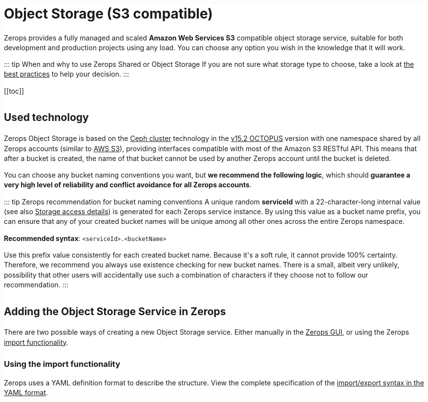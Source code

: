# Object Storage (S3 compatible)

Zerops provides a fully managed and scaled **Amazon Web Services S3** compatible object storage service, suitable for both development and production projects using any load. You can choose any option you wish in the knowledge that it will work.


::: tip When and why to use Zerops Shared or Object Storage
If you are not sure what storage type to choose, take a look at [the best practices](/knowledge-base/best-practices/when-and-why-use-shared-or-object-storage.html) to help your decision.
:::


[[toc]]

## Used technology

Zerops Object Storage is based on the [Ceph cluster](https://docs.ceph.com/en/latest/architecture) technology in the [v15.2 OCTOPUS](https://docs.ceph.com/en/latest/releases/octopus) version with one namespace shared by all Zerops accounts (similar to [AWS S3](https://docs.aws.amazon.com/AmazonS3/latest/userguide/UsingBucket.html)), providing interfaces compatible with most of the Amazon S3 RESTful API. This means that after a bucket is created, the name of that bucket cannot be used by another Zerops account until the bucket is deleted.

You can choose any bucket naming conventions you want, but **we recommend the following logic**, which should **guarantee a very high level of reliability and conflict avoidance for all Zerops accounts**.


::: tip Zerops recommendation for bucket naming conventions
A unique random **serviceId** with a 22-character-long internal value (see also [Storage access details](#from-a-local-environment)) is generated for each Zerops service instance. By using this value as a bucket name prefix, you can ensure that any of your created bucket names will be unique among all other ones across the entire Zerops namespace.

**Recommended syntax**: `<serviceId>.<bucketName>`

Use this prefix value consistently for each created bucket name. Because it's a soft rule, it cannot provide 100% certainty. Therefore, we recommend you always use existence checking for new bucket names. There is a small, albeit very unlikely, possibility that other users will accidentally use such a combination of characters if they choose not to follow our recommendation.
:::


## Adding the Object Storage Service in Zerops

There are two possible ways of creating a new Object Storage service. Either manually in the [Zerops GUI](#through-the-zerops-gui-interface), or using the Zerops [import functionality](/documentation/export-import/project-service-export-import.html#how-to-export-import-a-project).

### Using the import functionality

Zerops uses a YAML definition format to describe the structure. View the complete specification of the [import/export syntax in the YAML format](/documentation/export-import/project-service-export-import.html#used-yaml-specification).
